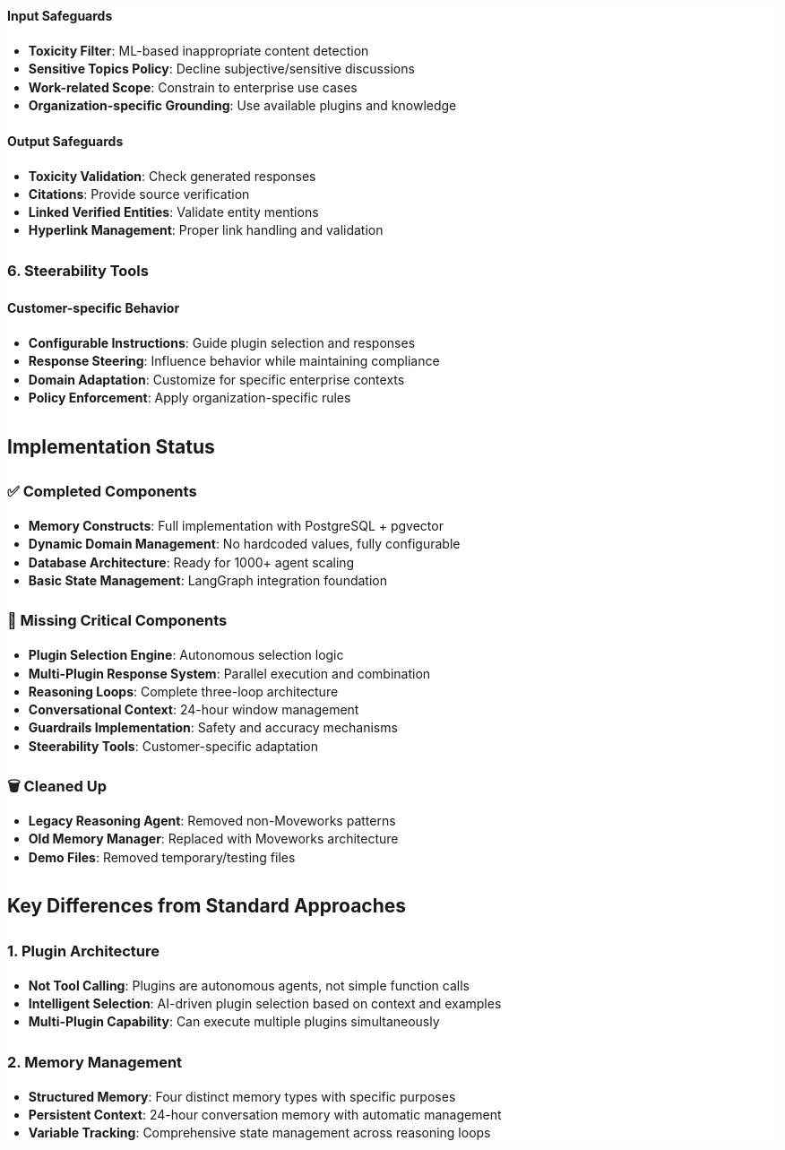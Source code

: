 #### Input Safeguards
- **Toxicity Filter**: ML-based inappropriate content detection
- **Sensitive Topics Policy**: Decline subjective/sensitive discussions
- **Work-related Scope**: Constrain to enterprise use cases
- **Organization-specific Grounding**: Use available plugins and knowledge

#### Output Safeguards
- **Toxicity Validation**: Check generated responses
- **Citations**: Provide source verification
- **Linked Verified Entities**: Validate entity mentions
- **Hyperlink Management**: Proper link handling and validation

### 6. Steerability Tools

#### Customer-specific Behavior
- **Configurable Instructions**: Guide plugin selection and responses
- **Response Steering**: Influence behavior while maintaining compliance
- **Domain Adaptation**: Customize for specific enterprise contexts
- **Policy Enforcement**: Apply organization-specific rules

## Implementation Status

### ✅ Completed Components
- **Memory Constructs**: Full implementation with PostgreSQL + pgvector
- **Dynamic Domain Management**: No hardcoded values, fully configurable
- **Database Architecture**: Ready for 1000+ agent scaling
- **Basic State Management**: LangGraph integration foundation

### 🚨 Missing Critical Components
- **Plugin Selection Engine**: Autonomous selection logic
- **Multi-Plugin Response System**: Parallel execution and combination
- **Reasoning Loops**: Complete three-loop architecture
- **Conversational Context**: 24-hour window management
- **Guardrails Implementation**: Safety and accuracy mechanisms
- **Steerability Tools**: Customer-specific adaptation

### 🗑️ Cleaned Up
- **Legacy Reasoning Agent**: Removed non-Moveworks patterns
- **Old Memory Manager**: Replaced with Moveworks architecture
- **Demo Files**: Removed temporary/testing files

## Key Differences from Standard Approaches

### 1. Plugin Architecture
- **Not Tool Calling**: Plugins are autonomous agents, not simple function calls
- **Intelligent Selection**: AI-driven plugin selection based on context and examples
- **Multi-Plugin Capability**: Can execute multiple plugins simultaneously

### 2. Memory Management
- **Structured Memory**: Four distinct memory types with specific purposes
- **Persistent Context**: 24-hour conversation memory with automatic management
- **Variable Tracking**: Comprehensive state management across reasoning loops
